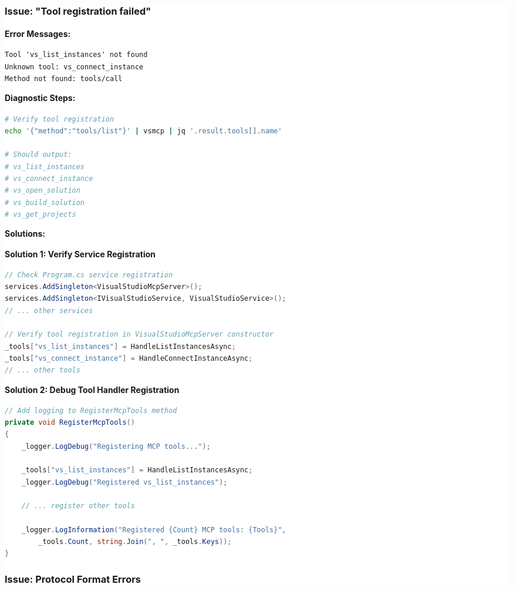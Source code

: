 ### Issue: "Tool registration failed"

**Error Messages:**
```
Tool 'vs_list_instances' not found
Unknown tool: vs_connect_instance
Method not found: tools/call
```

**Diagnostic Steps:**
```bash
# Verify tool registration
echo '{"method":"tools/list"}' | vsmcp | jq '.result.tools[].name'

# Should output:
# vs_list_instances
# vs_connect_instance
# vs_open_solution
# vs_build_solution
# vs_get_projects
```

**Solutions:**

**Solution 1: Verify Service Registration**
```csharp
// Check Program.cs service registration
services.AddSingleton<VisualStudioMcpServer>();
services.AddSingleton<IVisualStudioService, VisualStudioService>();
// ... other services

// Verify tool registration in VisualStudioMcpServer constructor
_tools["vs_list_instances"] = HandleListInstancesAsync;
_tools["vs_connect_instance"] = HandleConnectInstanceAsync;
// ... other tools
```

**Solution 2: Debug Tool Handler Registration**
```csharp
// Add logging to RegisterMcpTools method
private void RegisterMcpTools()
{
    _logger.LogDebug("Registering MCP tools...");
    
    _tools["vs_list_instances"] = HandleListInstancesAsync;
    _logger.LogDebug("Registered vs_list_instances");
    
    // ... register other tools
    
    _logger.LogInformation("Registered {Count} MCP tools: {Tools}", 
        _tools.Count, string.Join(", ", _tools.Keys));
}
```

### Issue: Protocol Format Errors
